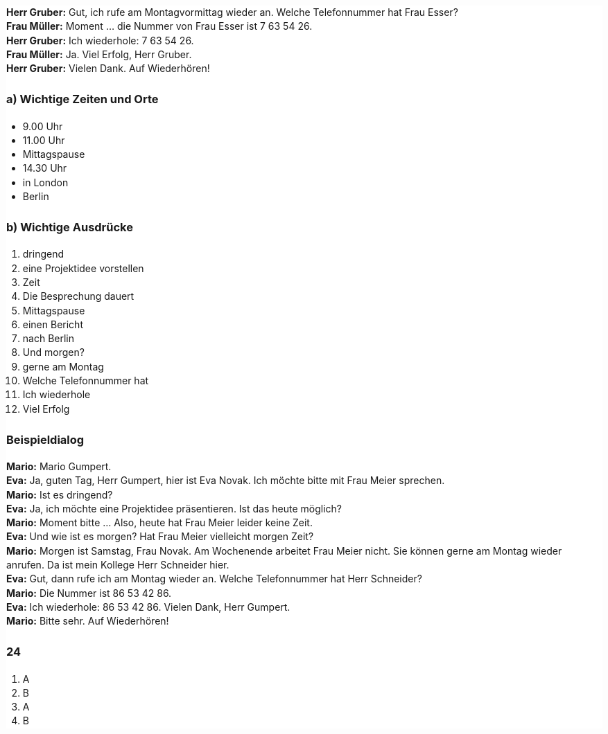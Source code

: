  **Herr Gruber:** Gut, ich rufe am Montagvormittag wieder an. Welche Telefonnummer hat Frau Esser?  
 **Frau Müller:** Moment … die Nummer von Frau Esser ist 7 63 54 26.  
 **Herr Gruber:** Ich wiederhole: 7 63 54 26.  
 **Frau Müller:** Ja. Viel Erfolg, Herr Gruber.  
 **Herr Gruber:** Vielen Dank. Auf Wiederhören!

### a) Wichtige Zeiten und Orte

- 9.00 Uhr
- 11.00 Uhr
- Mittagspause
- 14.30 Uhr
- in London
- Berlin

### b) Wichtige Ausdrücke

1. dringend
2. eine Projektidee vorstellen
3. Zeit
4. Die Besprechung dauert
5. Mittagspause
6. einen Bericht
7. nach Berlin
8. Und morgen?
9. gerne am Montag
10. Welche Telefonnummer hat
11. Ich wiederhole
12. Viel Erfolg

### Beispieldialog

**Mario:** Mario Gumpert.  
 **Eva:** Ja, guten Tag, Herr Gumpert, hier ist Eva Novak. Ich möchte bitte mit Frau Meier sprechen.  
 **Mario:** Ist es dringend?  
 **Eva:** Ja, ich möchte eine Projektidee präsentieren. Ist das heute möglich?  
 **Mario:** Moment bitte … Also, heute hat Frau Meier leider keine Zeit.  
 **Eva:** Und wie ist es morgen? Hat Frau Meier vielleicht morgen Zeit?  
 **Mario:** Morgen ist Samstag, Frau Novak. Am Wochenende arbeitet Frau Meier nicht. Sie können gerne am Montag wieder anrufen. Da ist mein Kollege Herr Schneider hier.  
 **Eva:** Gut, dann rufe ich am Montag wieder an. Welche Telefonnummer hat Herr Schneider?  
 **Mario:** Die Nummer ist 86 53 42 86.  
 **Eva:** Ich wiederhole: 86 53 42 86. Vielen Dank, Herr Gumpert.  
 **Mario:** Bitte sehr. Auf Wiederhören!

### 24

1. A
2. B
3. A
4. B
